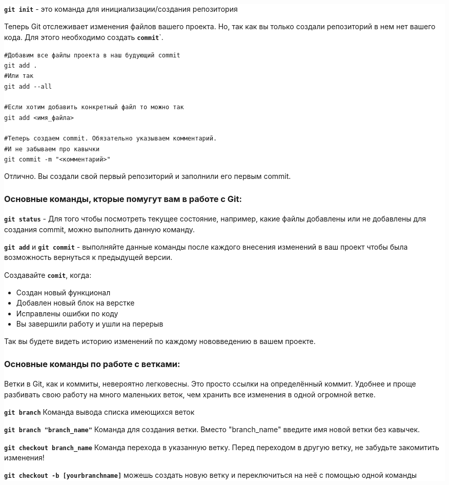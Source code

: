 **`git init`** - это команда для инициализации/создания репозитория

Теперь Git отслеживает изменения файлов вашего проекта. Но, так как вы только создали репозиторий в нем нет вашего кода. Для этого необходимо создать **`commit`**`.
```
#Добавим все файлы проекта в наш будующий commit
git add .
#Или так
git add --all

#Если хотим добавить конкретный файл то можно так
git add <имя_файла> 

#Теперь создаем commit. Обязательно указываем комментарий.
#И не забываем про кавычки
git commit -m "<комментарий>"
```

Отлично. Вы создали свой первый репозиторий и заполнили его первым commit.

### Основные команды, кторые помугут вам в работе с Git:

**`git status`** - Для того чтобы посмотреть текущее состояние, например, какие файлы добавлены или не добавлены для создания commit, можно выполнить данную команду.


**`git add`** и **`git commit`** - выполняйте данные команды после каждого внесения изменений в ваш проект чтобы была возможность вернуться к предыдущей версии.

Создавайте **`comit`**, когда:

* Создан новый функционал
* Добавлен новый блок на верстке
* Исправлены ошибки по коду
* Вы завершили работу и ушли на перерыв

Так вы будете видеть историю изменений по каждому нововведению в вашем проекте.





### Основные команды по работе с ветками:

Ветки в Git, как и коммиты, невероятно легковесны. Это просто ссылки на определённый коммит. Удобнее и проще разбивать свою работу на много маленьких веток, чем хранить все изменения в одной огромной ветке.

**`git branch`** Команда вывода списка имеющихся веток

**`git branch "branch_name"`** Команда для создания ветки. Вместо "branch_name" введите имя новой ветки без кавычек.

**`git checkout branch_name`** Команда перехода в указанную ветку. Перед переходом в другую ветку, не забудьте закомитить изменения!

**`git checkout -b [yourbranchname]`** можешь создать новую ветку и переключиться на неё с помощью одной команды
